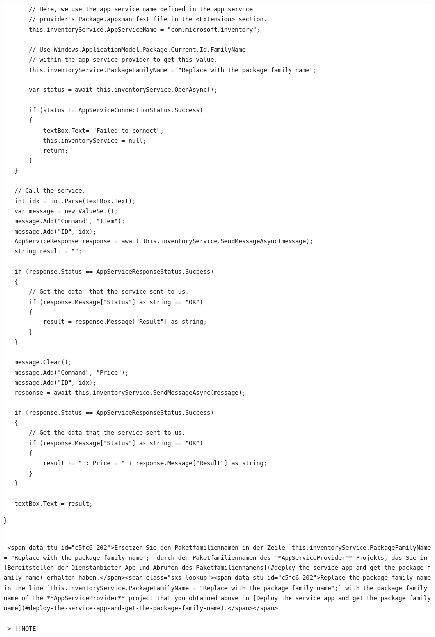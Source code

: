            // Here, we use the app service name defined in the app service 
           // provider's Package.appxmanifest file in the <Extension> section.
           this.inventoryService.AppServiceName = "com.microsoft.inventory";

           // Use Windows.ApplicationModel.Package.Current.Id.FamilyName 
           // within the app service provider to get this value.
           this.inventoryService.PackageFamilyName = "Replace with the package family name";

           var status = await this.inventoryService.OpenAsync();

           if (status != AppServiceConnectionStatus.Success)
           {
               textBox.Text= "Failed to connect";
               this.inventoryService = null;
               return;
           }
       }

       // Call the service.
       int idx = int.Parse(textBox.Text);
       var message = new ValueSet();
       message.Add("Command", "Item");
       message.Add("ID", idx);
       AppServiceResponse response = await this.inventoryService.SendMessageAsync(message);
       string result = "";

       if (response.Status == AppServiceResponseStatus.Success)
       {
           // Get the data  that the service sent to us.
           if (response.Message["Status"] as string == "OK")
           {
               result = response.Message["Result"] as string;
           }
       }

       message.Clear();
       message.Add("Command", "Price");
       message.Add("ID", idx);
       response = await this.inventoryService.SendMessageAsync(message);

       if (response.Status == AppServiceResponseStatus.Success)
       {
           // Get the data that the service sent to us.
           if (response.Message["Status"] as string == "OK")
           {
               result += " : Price = " + response.Message["Result"] as string;
           }
       }

       textBox.Text = result;
   }
   ```
    
    <span data-ttu-id="c5fc6-202">Ersetzen Sie den Paketfamiliennamen in der Zeile `this.inventoryService.PackageFamilyName = "Replace with the package family name";` durch den Paketfamiliennamen des **AppServiceProvider**-Projekts, das Sie in [Bereitstellen der Dienstanbieter-App und Abrufen des Paketfamiliennamens](#deploy-the-service-app-and-get-the-package-family-name) erhalten haben.</span><span class="sxs-lookup"><span data-stu-id="c5fc6-202">Replace the package family name in the line `this.inventoryService.PackageFamilyName = "Replace with the package family name";` with the package family name of the **AppServiceProvider** project that you obtained above in [Deploy the service app and get the package family name](#deploy-the-service-app-and-get-the-package-family-name).</span></span>

    > [!NOTE]
   ```